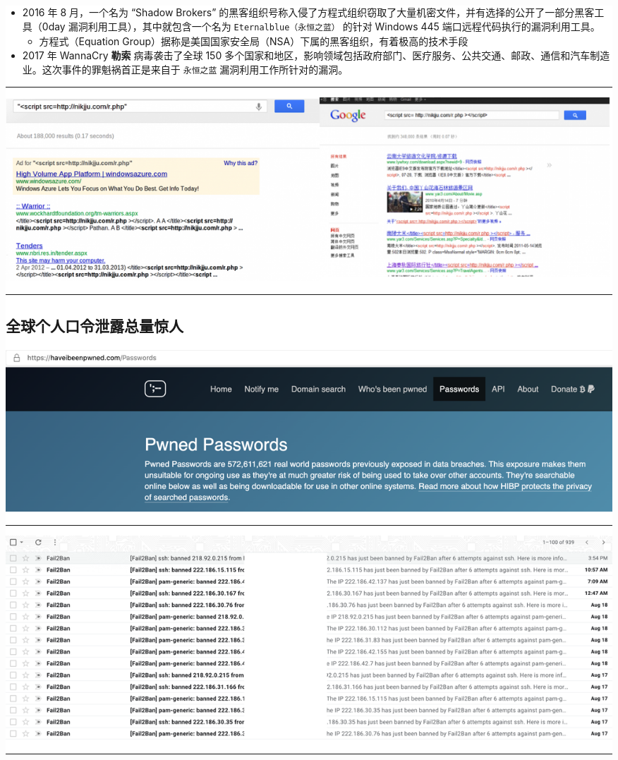 * 2016 年 8 月，一个名为 “Shadow Brokers” 的黑客组织号称入侵了方程式组织窃取了大量机密文件，并有选择的公开了一部分黑客工具（0day 漏洞利用工具），其中就包含一个名为 `Eternalblue（永恒之蓝）` 的针对 Windows 445 端口远程代码执行的漏洞利用工具。
    * 方程式（Equation Group）据称是美国国家安全局（NSA）下属的黑客组织，有着极高的技术手段
* 2017 年 WannaCry **勒索** 病毒袭击了全球 150 多个国家和地区，影响领域包括政府部门、医疗服务、公共交通、邮政、通信和汽车制造业。这次事件的罪魁祸首正是来自于 `永恒之蓝` 漏洞利用工作所针对的漏洞。

---

![2012 年 4 月 Nikjju 大规模 SQL 注入篡改了至少 18 万个网页](images/chap0x06/2012-sqli.png)

---

## 全球个人口令泄露总量惊人

[![](images/chap0x06/pwned-passwords.png)](https://haveibeenpwned.com/Passwords)

---

![真实的互联网小破站点日常](images/chap0x06/fail2ban-logs.png)

---